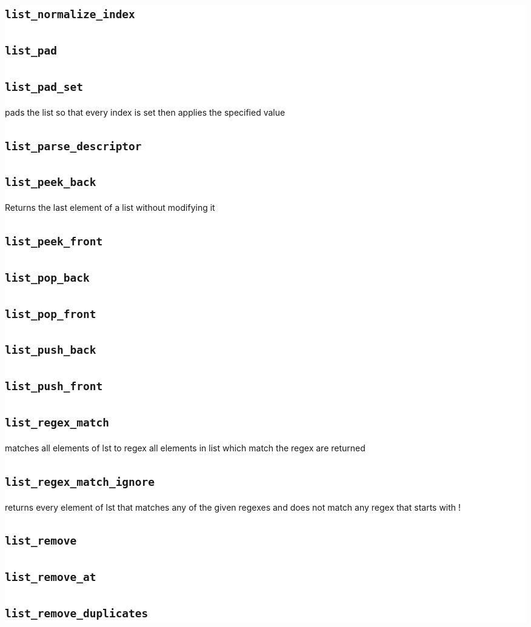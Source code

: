 ## <a name="list_normalize_index"></a> `list_normalize_index`

## <a name="list_pad"></a> `list_pad`

## <a name="list_pad_set"></a> `list_pad_set`

pads the list so that every index is set then applies the specified value

## <a name="list_parse_descriptor"></a> `list_parse_descriptor`

## <a name="list_peek_back"></a> `list_peek_back`

Returns the last element of a list without modifying it

## <a name="list_peek_front"></a> `list_peek_front`

## <a name="list_pop_back"></a> `list_pop_back`

## <a name="list_pop_front"></a> `list_pop_front`

## <a name="list_push_back"></a> `list_push_back`

## <a name="list_push_front"></a> `list_push_front`

## <a name="list_regex_match"></a> `list_regex_match`

matches all elements of lst to regex all elements in list which match the regex
are returned

## <a name="list_regex_match_ignore"></a> `list_regex_match_ignore`

returns every element of lst that matches any of the given regexes and does not
match any regex that starts with !

## <a name="list_remove"></a> `list_remove`

## <a name="list_remove_at"></a> `list_remove_at`

## <a name="list_remove_duplicates"></a> `list_remove_duplicates`
